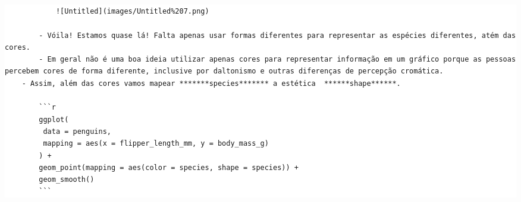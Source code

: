                 ![Untitled](images/Untitled%207.png)
                
            - Vóila! Estamos quase lá! Falta apenas usar formas diferentes para representar as espécies diferentes, atém das cores.
            - Em geral não é uma boa ideia utilizar apenas cores para representar informação em um gráfico porque as pessoas percebem cores de forma diferente, inclusive por daltonismo e outras diferenças de percepção cromática.
        - Assim, além das cores vamos mapear *******species******* a estética  ******shape******.
            
            ```r
            ggplot(
             data = penguins,
             mapping = aes(x = flipper_length_mm, y = body_mass_g)
            ) +
            geom_point(mapping = aes(color = species, shape = species)) +
            geom_smooth()
            ```
            